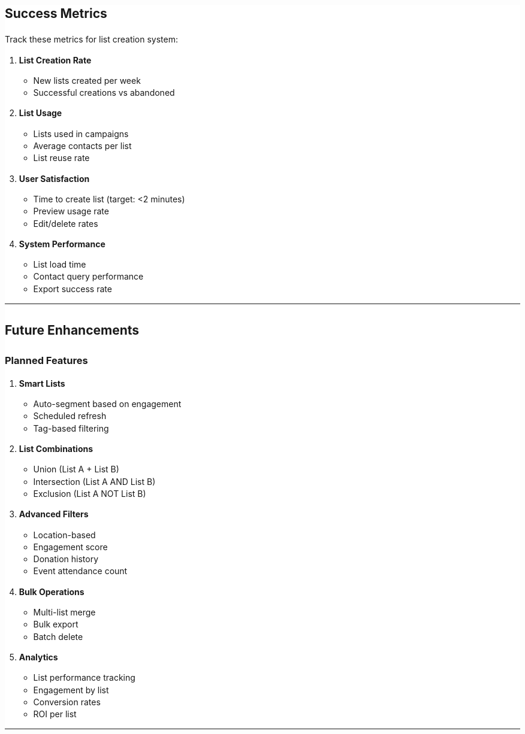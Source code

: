 
## Success Metrics

Track these metrics for list creation system:

1. **List Creation Rate**
   - New lists created per week
   - Successful creations vs abandoned

2. **List Usage**
   - Lists used in campaigns
   - Average contacts per list
   - List reuse rate

3. **User Satisfaction**
   - Time to create list (target: <2 minutes)
   - Preview usage rate
   - Edit/delete rates

4. **System Performance**
   - List load time
   - Contact query performance
   - Export success rate

---

## Future Enhancements

### Planned Features

1. **Smart Lists**
   - Auto-segment based on engagement
   - Scheduled refresh
   - Tag-based filtering

2. **List Combinations**
   - Union (List A + List B)
   - Intersection (List A AND List B)
   - Exclusion (List A NOT List B)

3. **Advanced Filters**
   - Location-based
   - Engagement score
   - Donation history
   - Event attendance count

4. **Bulk Operations**
   - Multi-list merge
   - Bulk export
   - Batch delete

5. **Analytics**
   - List performance tracking
   - Engagement by list
   - Conversion rates
   - ROI per list

---